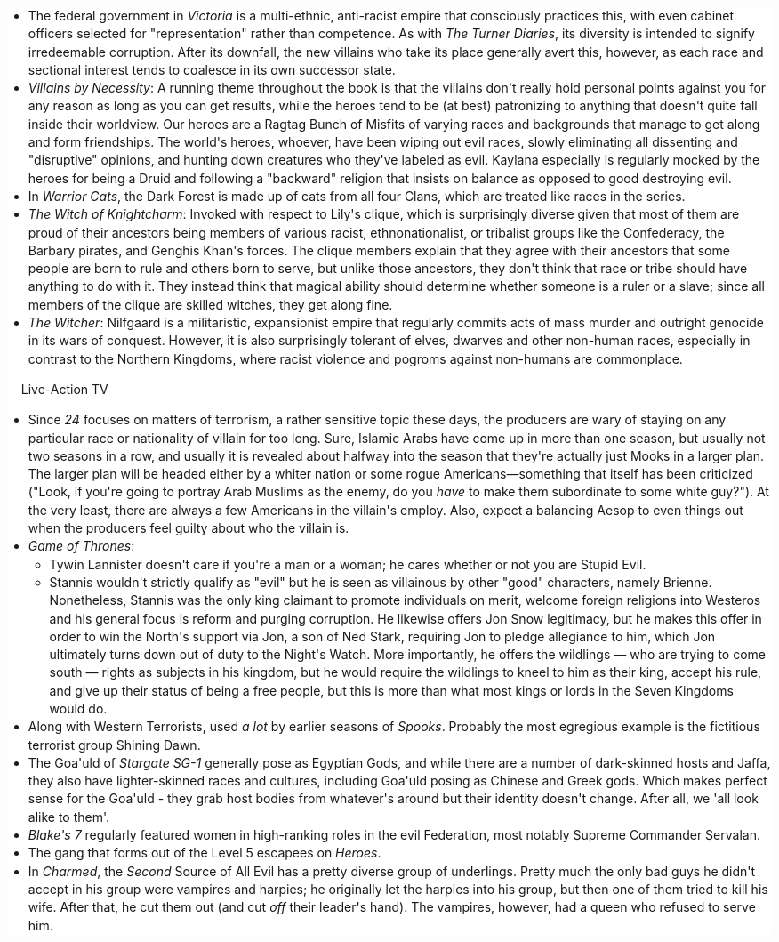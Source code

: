 -   The federal government in _Victoria_ is a multi-ethnic, anti-racist empire that consciously practices this, with even cabinet officers selected for "representation" rather than competence. As with _The Turner Diaries_, its diversity is intended to signify irredeemable corruption. After its downfall, the new villains who take its place generally avert this, however, as each race and sectional interest tends to coalesce in its own successor state.
-   _Villains by Necessity_: A running theme throughout the book is that the villains don't really hold personal points against you for any reason as long as you can get results, while the heroes tend to be (at best) patronizing to anything that doesn't quite fall inside their worldview. Our heroes are a Ragtag Bunch of Misfits of varying races and backgrounds that manage to get along and form friendships. The world's heroes, whoever, have been wiping out evil races, slowly eliminating all dissenting and "disruptive" opinions, and hunting down creatures who they've labeled as evil. Kaylana especially is regularly mocked by the heroes for being a Druid and following a "backward" religion that insists on balance as opposed to good destroying evil.
-   In _Warrior Cats_, the Dark Forest is made up of cats from all four Clans, which are treated like races in the series.
-   _The Witch of Knightcharm_: Invoked with respect to Lily's clique, which is surprisingly diverse given that most of them are proud of their ancestors being members of various racist, ethnonationalist, or tribalist groups like the Confederacy, the Barbary pirates, and Genghis Khan's forces. The clique members explain that they agree with their ancestors that some people are born to rule and others born to serve, but unlike those ancestors, they don't think that race or tribe should have anything to do with it. They instead think that magical ability should determine whether someone is a ruler or a slave; since all members of the clique are skilled witches, they get along fine.
-   _The Witcher_: Nilfgaard is a militaristic, expansionist empire that regularly commits acts of mass murder and outright genocide in its wars of conquest. However, it is also surprisingly tolerant of elves, dwarves and other non-human races, especially in contrast to the Northern Kingdoms, where racist violence and pogroms against non-humans are commonplace.

    Live-Action TV 

-   Since _24_ focuses on matters of terrorism, a rather sensitive topic these days, the producers are wary of staying on any particular race or nationality of villain for too long. Sure, Islamic Arabs have come up in more than one season, but usually not two seasons in a row, and usually it is revealed about halfway into the season that they're actually just Mooks in a larger plan. The larger plan will be headed either by a whiter nation or some rogue Americans—something that itself has been criticized ("Look, if you're going to portray Arab Muslims as the enemy, do you _have_ to make them subordinate to some white guy?"). At the very least, there are always a few Americans in the villain's employ. Also, expect a balancing Aesop to even things out when the producers feel guilty about who the villain is.
-   _Game of Thrones_:
    -   Tywin Lannister doesn't care if you're a man or a woman; he cares whether or not you are Stupid Evil.
    -   Stannis wouldn't strictly qualify as "evil" but he is seen as villainous by other "good" characters, namely Brienne. Nonetheless, Stannis was the only king claimant to promote individuals on merit, welcome foreign religions into Westeros and his general focus is reform and purging corruption. He likewise offers Jon Snow legitimacy, but he makes this offer in order to win the North's support via Jon, a son of Ned Stark, requiring Jon to pledge allegiance to him, which Jon ultimately turns down out of duty to the Night's Watch. More importantly, he offers the wildlings — who are trying to come south — rights as subjects in his kingdom, but he would require the wildlings to kneel to him as their king, accept his rule, and give up their status of being a free people, but this is more than what most kings or lords in the Seven Kingdoms would do.
-   Along with Western Terrorists, used _a lot_ by earlier seasons of _Spooks_. Probably the most egregious example is the fictitious terrorist group Shining Dawn.
-   The Goa'uld of _Stargate SG-1_ generally pose as Egyptian Gods, and while there are a number of dark-skinned hosts and Jaffa, they also have lighter-skinned races and cultures, including Goa'uld posing as Chinese and Greek gods. Which makes perfect sense for the Goa'uld - they grab host bodies from whatever's around but their identity doesn't change. After all, we 'all look alike to them'.
-   _Blake's 7_ regularly featured women in high-ranking roles in the evil Federation, most notably Supreme Commander Servalan.
-   The gang that forms out of the Level 5 escapees on _Heroes_.
-   In _Charmed_, the _Second_ Source of All Evil has a pretty diverse group of underlings. Pretty much the only bad guys he didn't accept in his group were vampires and harpies; he originally let the harpies into his group, but then one of them tried to kill his wife. After that, he cut them out (and cut _off_ their leader's hand). The vampires, however, had a queen who refused to serve him.